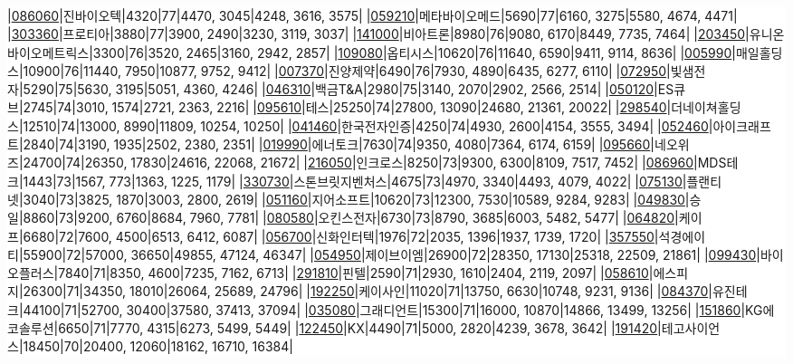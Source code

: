 |[086060](https://finance.daum.net/quotes/A086060)|진바이오텍|4320|77|4470, 3045|4248, 3616, 3575|
|[059210](https://finance.daum.net/quotes/A059210)|메타바이오메드|5690|77|6160, 3275|5580, 4674, 4471|
|[303360](https://finance.daum.net/quotes/A303360)|프로티아|3880|77|3900, 2490|3230, 3119, 3037|
|[141000](https://finance.daum.net/quotes/A141000)|비아트론|8980|76|9080, 6170|8449, 7735, 7464|
|[203450](https://finance.daum.net/quotes/A203450)|유니온바이오메트릭스|3300|76|3520, 2465|3160, 2942, 2857|
|[109080](https://finance.daum.net/quotes/A109080)|옵티시스|10620|76|11640, 6590|9411, 9114, 8636|
|[005990](https://finance.daum.net/quotes/A005990)|매일홀딩스|10900|76|11440, 7950|10877, 9752, 9412|
|[007370](https://finance.daum.net/quotes/A007370)|진양제약|6490|76|7930, 4890|6435, 6277, 6110|
|[072950](https://finance.daum.net/quotes/A072950)|빛샘전자|5290|75|5630, 3195|5051, 4360, 4246|
|[046310](https://finance.daum.net/quotes/A046310)|백금T&A|2980|75|3140, 2070|2902, 2566, 2514|
|[050120](https://finance.daum.net/quotes/A050120)|ES큐브|2745|74|3010, 1574|2721, 2363, 2216|
|[095610](https://finance.daum.net/quotes/A095610)|테스|25250|74|27800, 13090|24680, 21361, 20022|
|[298540](https://finance.daum.net/quotes/A298540)|더네이쳐홀딩스|12510|74|13000, 8990|11809, 10254, 10250|
|[041460](https://finance.daum.net/quotes/A041460)|한국전자인증|4250|74|4930, 2600|4154, 3555, 3494|
|[052460](https://finance.daum.net/quotes/A052460)|아이크래프트|2840|74|3190, 1935|2502, 2380, 2351|
|[019990](https://finance.daum.net/quotes/A019990)|에너토크|7630|74|9350, 4080|7364, 6174, 6159|
|[095660](https://finance.daum.net/quotes/A095660)|네오위즈|24700|74|26350, 17830|24616, 22068, 21672|
|[216050](https://finance.daum.net/quotes/A216050)|인크로스|8250|73|9300, 6300|8109, 7517, 7452|
|[086960](https://finance.daum.net/quotes/A086960)|MDS테크|1443|73|1567, 773|1363, 1225, 1179|
|[330730](https://finance.daum.net/quotes/A330730)|스톤브릿지벤처스|4675|73|4970, 3340|4493, 4079, 4022|
|[075130](https://finance.daum.net/quotes/A075130)|플랜티넷|3040|73|3825, 1870|3003, 2800, 2619|
|[051160](https://finance.daum.net/quotes/A051160)|지어소프트|10620|73|12300, 7530|10589, 9284, 9283|
|[049830](https://finance.daum.net/quotes/A049830)|승일|8860|73|9200, 6760|8684, 7960, 7781|
|[080580](https://finance.daum.net/quotes/A080580)|오킨스전자|6730|73|8790, 3685|6003, 5482, 5477|
|[064820](https://finance.daum.net/quotes/A064820)|케이프|6680|72|7600, 4500|6513, 6412, 6087|
|[056700](https://finance.daum.net/quotes/A056700)|신화인터텍|1976|72|2035, 1396|1937, 1739, 1720|
|[357550](https://finance.daum.net/quotes/A357550)|석경에이티|55900|72|57000, 36650|49855, 47124, 46347|
|[054950](https://finance.daum.net/quotes/A054950)|제이브이엠|26900|72|28350, 17130|25318, 22509, 21861|
|[099430](https://finance.daum.net/quotes/A099430)|바이오플러스|7840|71|8350, 4600|7235, 7162, 6713|
|[291810](https://finance.daum.net/quotes/A291810)|핀텔|2590|71|2930, 1610|2404, 2119, 2097|
|[058610](https://finance.daum.net/quotes/A058610)|에스피지|26300|71|34350, 18010|26064, 25689, 24796|
|[192250](https://finance.daum.net/quotes/A192250)|케이사인|11020|71|13750, 6630|10748, 9231, 9136|
|[084370](https://finance.daum.net/quotes/A084370)|유진테크|44100|71|52700, 30400|37580, 37413, 37094|
|[035080](https://finance.daum.net/quotes/A035080)|그래디언트|15300|71|16000, 10870|14866, 13499, 13256|
|[151860](https://finance.daum.net/quotes/A151860)|KG에코솔루션|6650|71|7770, 4315|6273, 5499, 5449|
|[122450](https://finance.daum.net/quotes/A122450)|KX|4490|71|5000, 2820|4239, 3678, 3642|
|[191420](https://finance.daum.net/quotes/A191420)|테고사이언스|18450|70|20400, 12060|18162, 16710, 16384|
